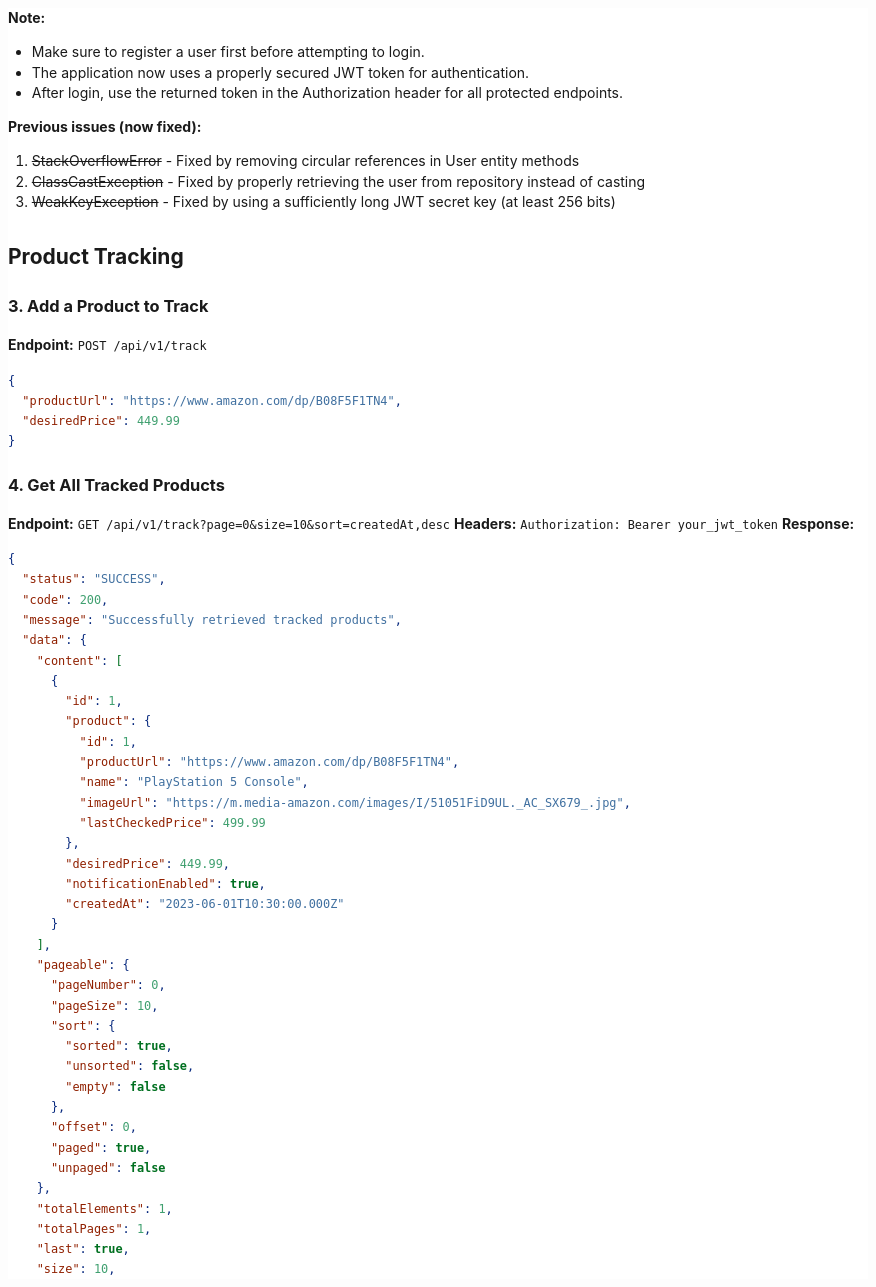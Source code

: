 **Note:** 
- Make sure to register a user first before attempting to login.
- The application now uses a properly secured JWT token for authentication.
- After login, use the returned token in the Authorization header for all protected endpoints.
  
**Previous issues (now fixed):**
1. ~~StackOverflowError~~ - Fixed by removing circular references in User entity methods
2. ~~ClassCastException~~ - Fixed by properly retrieving the user from repository instead of casting
3. ~~WeakKeyException~~ - Fixed by using a sufficiently long JWT secret key (at least 256 bits)

## Product Tracking

### 3. Add a Product to Track
**Endpoint:** `POST /api/v1/track`
```json
{
  "productUrl": "https://www.amazon.com/dp/B08F5F1TN4",
  "desiredPrice": 449.99
}
```

### 4. Get All Tracked Products
**Endpoint:** `GET /api/v1/track?page=0&size=10&sort=createdAt,desc`
**Headers:** `Authorization: Bearer your_jwt_token`
**Response:**
```json
{
  "status": "SUCCESS",
  "code": 200,
  "message": "Successfully retrieved tracked products",
  "data": {
    "content": [
      {
        "id": 1,
        "product": {
          "id": 1,
          "productUrl": "https://www.amazon.com/dp/B08F5F1TN4",
          "name": "PlayStation 5 Console",
          "imageUrl": "https://m.media-amazon.com/images/I/51051FiD9UL._AC_SX679_.jpg",
          "lastCheckedPrice": 499.99
        },
        "desiredPrice": 449.99,
        "notificationEnabled": true,
        "createdAt": "2023-06-01T10:30:00.000Z"
      }
    ],
    "pageable": {
      "pageNumber": 0,
      "pageSize": 10,
      "sort": {
        "sorted": true,
        "unsorted": false,
        "empty": false
      },
      "offset": 0,
      "paged": true,
      "unpaged": false
    },
    "totalElements": 1,
    "totalPages": 1,
    "last": true,
    "size": 10,
```